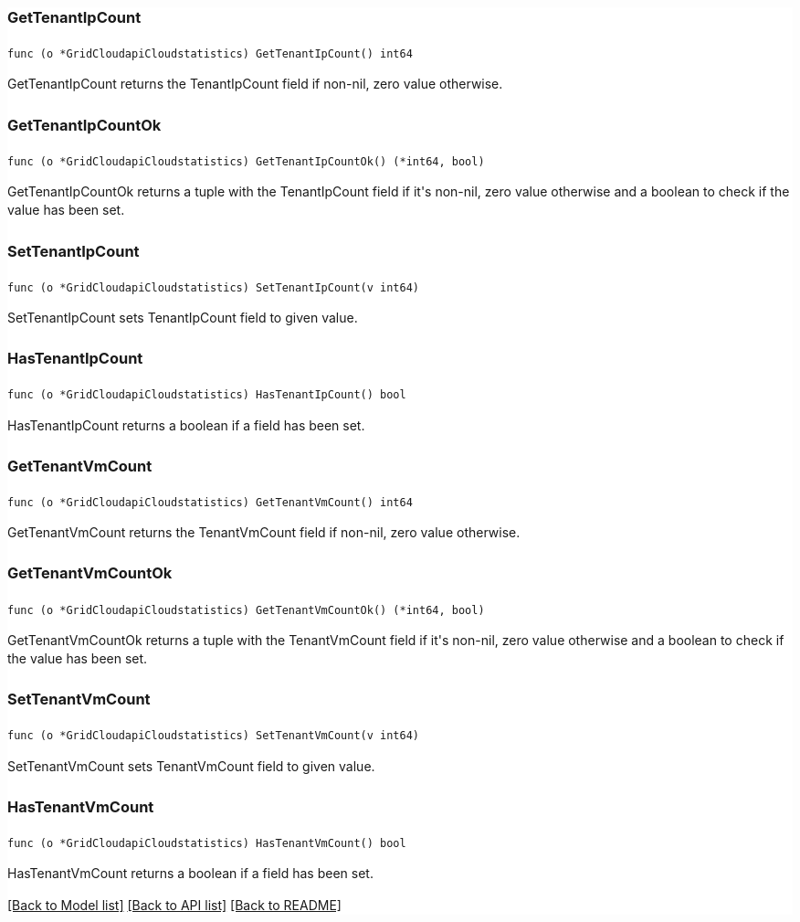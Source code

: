 ### GetTenantIpCount

`func (o *GridCloudapiCloudstatistics) GetTenantIpCount() int64`

GetTenantIpCount returns the TenantIpCount field if non-nil, zero value otherwise.

### GetTenantIpCountOk

`func (o *GridCloudapiCloudstatistics) GetTenantIpCountOk() (*int64, bool)`

GetTenantIpCountOk returns a tuple with the TenantIpCount field if it's non-nil, zero value otherwise
and a boolean to check if the value has been set.

### SetTenantIpCount

`func (o *GridCloudapiCloudstatistics) SetTenantIpCount(v int64)`

SetTenantIpCount sets TenantIpCount field to given value.

### HasTenantIpCount

`func (o *GridCloudapiCloudstatistics) HasTenantIpCount() bool`

HasTenantIpCount returns a boolean if a field has been set.

### GetTenantVmCount

`func (o *GridCloudapiCloudstatistics) GetTenantVmCount() int64`

GetTenantVmCount returns the TenantVmCount field if non-nil, zero value otherwise.

### GetTenantVmCountOk

`func (o *GridCloudapiCloudstatistics) GetTenantVmCountOk() (*int64, bool)`

GetTenantVmCountOk returns a tuple with the TenantVmCount field if it's non-nil, zero value otherwise
and a boolean to check if the value has been set.

### SetTenantVmCount

`func (o *GridCloudapiCloudstatistics) SetTenantVmCount(v int64)`

SetTenantVmCount sets TenantVmCount field to given value.

### HasTenantVmCount

`func (o *GridCloudapiCloudstatistics) HasTenantVmCount() bool`

HasTenantVmCount returns a boolean if a field has been set.


[[Back to Model list]](../README.md#documentation-for-models) [[Back to API list]](../README.md#documentation-for-api-endpoints) [[Back to README]](../README.md)


